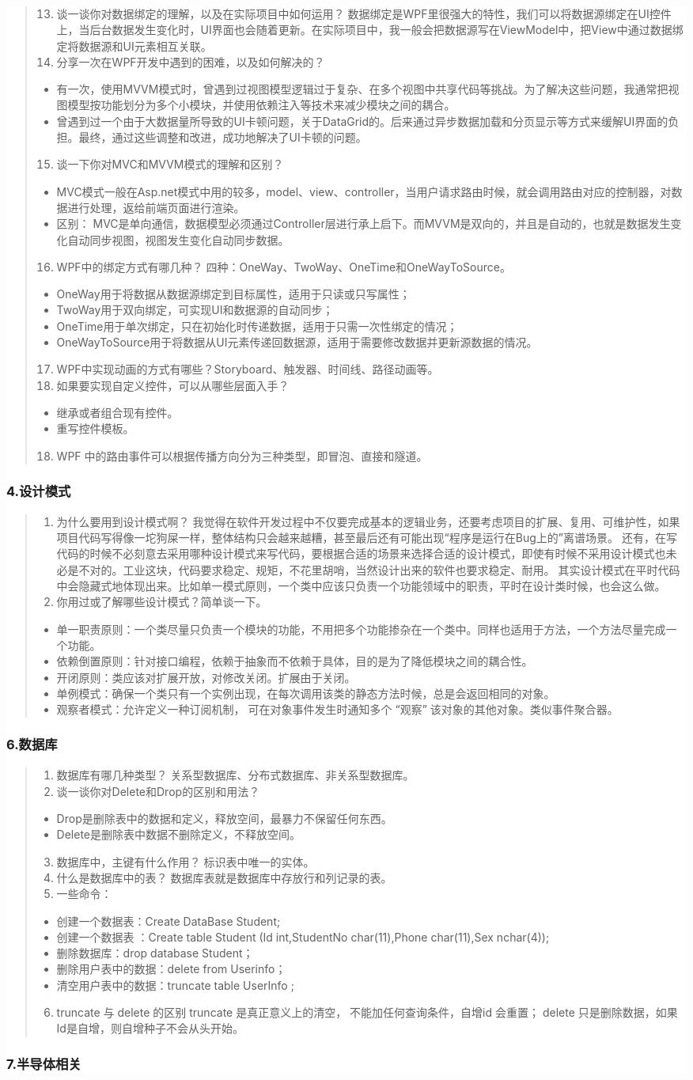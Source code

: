> 13. 谈一谈你对数据绑定的理解，以及在实际项目中如何运用？
> 数据绑定是WPF里很强大的特性，我们可以将数据源绑定在UI控件上，当后台数据发生变化时，UI界面也会随着更新。在实际项目中，我一般会把数据源写在ViewModel中，把View中通过数据绑定将数据源和UI元素相互关联。
> 14. 分享一次在WPF开发中遇到的困难，以及如何解决的？
> * 有一次，使用MVVM模式时，曾遇到过视图模型逻辑过于复杂、在多个视图中共享代码等挑战。为了解决这些问题，我通常把视图模型按功能划分为多个小模块，并使用依赖注入等技术来减少模块之间的耦合。
> * 曾遇到过一个由于大数据量所导致的UI卡顿问题，关于DataGrid的。后来通过异步数据加载和分页显示等方式来缓解UI界面的负担。最终，通过这些调整和改进，成功地解决了UI卡顿的问题。
> 15. 谈一下你对MVC和MVVM模式的理解和区别？
> * MVC模式一般在Asp.net模式中用的较多，model、view、controller，当用户请求路由时候，就会调用路由对应的控制器，对数据进行处理，返给前端页面进行渲染。
> * 区别：
> MVC是单向通信，数据模型必须通过Controller层进行承上启下。而MVVM是双向的，并且是自动的，也就是数据发生变化自动同步视图，视图发生变化自动同步数据。
> 16. WPF中的绑定方式有哪几种？
> 四种：OneWay、TwoWay、OneTime和OneWayToSource。
> * OneWay用于将数据从数据源绑定到目标属性，适用于只读或只写属性；
> * TwoWay用于双向绑定，可实现UI和数据源的自动同步；
> * OneTime用于单次绑定，只在初始化时传递数据，适用于只需一次性绑定的情况；
> * OneWayToSource用于将数据从UI元素传递回数据源，适用于需要修改数据并更新源数据的情况。
> 17. WPF中实现动画的方式有哪些？Storyboard、触发器、时间线、路径动画等。
> 18. 如果要实现自定义控件，可以从哪些层面入手？
> * 继承或者组合现有控件。
> * 重写控件模板。
> 18. WPF 中的路由事件可以根据传播方向分为三种类型，即冒泡、直接和隧道。
>

### 4.设计模式

> 1. 为什么要用到设计模式啊？
> 我觉得在软件开发过程中不仅要完成基本的逻辑业务，还要考虑项目的扩展、复用、可维护性，如果项目代码写得像一坨狗屎一样，整体结构只会越来越糟，甚至最后还有可能出现“程序是运行在Bug上的”离谱场景。
> 还有，在写代码的时候不必刻意去采用哪种设计模式来写代码，要根据合适的场景来选择合适的设计模式，即使有时候不采用设计模式也未必是不对的。工业这块，代码要求稳定、规矩，不花里胡哨，当然设计出来的软件也要求稳定、耐用。
> 其实设计模式在平时代码中会隐藏式地体现出来。比如单一模式原则，一个类中应该只负责一个功能领域中的职责，平时在设计类时候，也会这么做。
> 2. 你用过或了解哪些设计模式？简单谈一下。
> * 单一职责原则：一个类尽量只负责一个模块的功能，不用把多个功能掺杂在一个类中。同样也适用于方法，一个方法尽量完成一个功能。
> * 依赖倒置原则：针对接口编程，依赖于抽象而不依赖于具体，目的是为了降低模块之间的耦合性。
> * 开闭原则：类应该对扩展开放，对修改关闭。扩展由于关闭。
> * 单例模式：确保一个类只有一个实例出现，在每次调用该类的静态方法时候，总是会返回相同的对象。
> * 观察者模式：允许定义一种订阅机制， 可在对象事件发生时通知多个 “观察” 该对象的其他对象。类似事件聚合器。
### 6.数据库

> 1. 数据库有哪几种类型？
> 关系型数据库、分布式数据库、非关系型数据库。
> 2. 谈一谈你对Delete和Drop的区别和用法？
> * Drop是删除表中的数据和定义，释放空间，最暴力不保留任何东西。
> * Delete是删除表中数据不删除定义，不释放空间。
> 3. 数据库中，主键有什么作用？
> 标识表中唯一的实体。
> 4. 什么是数据库中的表？
> 数据库表就是数据库中存放行和列记录的表。
> 5. 一些命令：
> * 创建一个数据表：Create DataBase Student;
> * 创建一个数据表 ：Create table Student  (Id int,StudentNo char(11),Phone char(11),Sex nchar(4));
> * 删除数据库：drop database Student；
> * 删除用户表中的数据：delete from Userinfo；
> * 清空用户表中的数据：truncate table UserInfo ;
> 6. truncate 与 delete 的区别
> truncate 是真正意义上的清空， 不能加任何查询条件，自增id 会重置；
> delete 只是删除数据，如果Id是自增，则自增种子不会从头开始。
### 7.半导体相关
